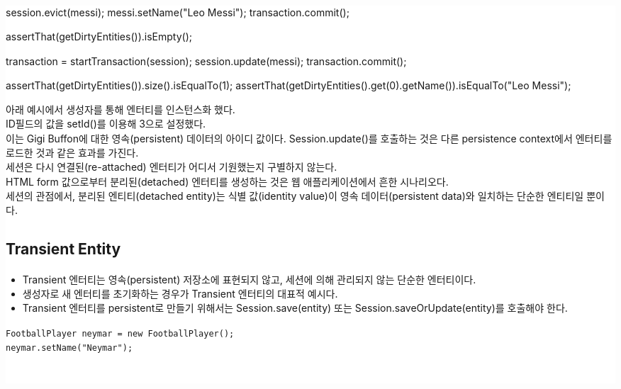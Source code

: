 session<span class="token punctuation">.</span><span class="token function">evict</span><span class="token punctuation">(</span>messi<span class="token punctuation">)</span><span class="token punctuation">;</span>
messi<span class="token punctuation">.</span><span class="token function">setName</span><span class="token punctuation">(</span><span class="token string">"Leo Messi"</span><span class="token punctuation">)</span><span class="token punctuation">;</span>
transaction<span class="token punctuation">.</span><span class="token function">commit</span><span class="token punctuation">(</span><span class="token punctuation">)</span><span class="token punctuation">;</span>

<span class="token function">assertThat</span><span class="token punctuation">(</span><span class="token function">getDirtyEntities</span><span class="token punctuation">(</span><span class="token punctuation">)</span><span class="token punctuation">)</span><span class="token punctuation">.</span><span class="token function">isEmpty</span><span class="token punctuation">(</span><span class="token punctuation">)</span><span class="token punctuation">;</span>

transaction <span class="token operator">=</span> <span class="token function">startTransaction</span><span class="token punctuation">(</span>session<span class="token punctuation">)</span><span class="token punctuation">;</span>
session<span class="token punctuation">.</span><span class="token function">update</span><span class="token punctuation">(</span>messi<span class="token punctuation">)</span><span class="token punctuation">;</span>
transaction<span class="token punctuation">.</span><span class="token function">commit</span><span class="token punctuation">(</span><span class="token punctuation">)</span><span class="token punctuation">;</span>

<span class="token function">assertThat</span><span class="token punctuation">(</span><span class="token function">getDirtyEntities</span><span class="token punctuation">(</span><span class="token punctuation">)</span><span class="token punctuation">)</span><span class="token punctuation">.</span><span class="token function">size</span><span class="token punctuation">(</span><span class="token punctuation">)</span><span class="token punctuation">.</span><span class="token function">isEqualTo</span><span class="token punctuation">(</span><span class="token number">1</span><span class="token punctuation">)</span><span class="token punctuation">;</span>
<span class="token function">assertThat</span><span class="token punctuation">(</span><span class="token function">getDirtyEntities</span><span class="token punctuation">(</span><span class="token punctuation">)</span><span class="token punctuation">.</span><span class="token function">get</span><span class="token punctuation">(</span><span class="token number">0</span><span class="token punctuation">)</span><span class="token punctuation">.</span><span class="token function">getName</span><span class="token punctuation">(</span><span class="token punctuation">)</span><span class="token punctuation">)</span><span class="token punctuation">.</span><span class="token function">isEqualTo</span><span class="token punctuation">(</span><span class="token string">"Leo Messi"</span><span class="token punctuation">)</span><span class="token punctuation">;</span></code></pre>
<p>아래 예시에서 생성자를 통해 엔터티를 인스턴스화 했다.<br>
ID필드의 값을 setId()를 이용해 3으로 설정했다.<br>
이는 Gigi Buffon에 대한 영속(persistent) 데이터의 아이디 값이다. Session.update()를 호출하는 것은 다른 persistence context에서 엔터티를 로드한 것과 같은 효과를 가진다.<br>
세션은 다시 연결된(re-attached) 엔터티가 어디서 기원했는지 구별하지 않는다.<br>
HTML form 값으로부터 분리된(detached) 엔터티를 생성하는 것은 웹 애플리케이션에서 흔한 시나리오다.<br>
세션의 관점에서, 분리된 엔티티(detached entity)는 식별 값(identity value)이 영속 데이터(persistent data)와 일치하는 단순한 엔티티일 뿐이다.</p>
<h2 id="transient-entity">Transient Entity</h2>
<ul>
<li>Transient 엔터티는 영속(persistent) 저장소에 표현되지 않고, 세션에 의해 관리되지 않는 단순한 엔터티이다.</li>
<li>생성자로 새 엔터티를 초기화하는 경우가 Transient 엔터티의 대표적 예시다. </li>
<li>Transient 엔터티를 persistent로 만들기 위해서는 Session.save(entity) 또는 Session.saveOrUpdate(entity)를 호출해야 한다.</li>
</ul>
<pre><code class="language-java"><span class="token class-name">FootballPlayer</span> neymar <span class="token operator">=</span> <span class="token keyword">new</span> <span class="token class-name">FootballPlayer</span><span class="token punctuation">(</span><span class="token punctuation">)</span><span class="token punctuation">;</span>
neymar<span class="token punctuation">.</span><span class="token function">setName</span><span class="token punctuation">(</span><span class="token string">"Neymar"</span><span class="token punctuation">)</span><span class="token punctuation">;</span>